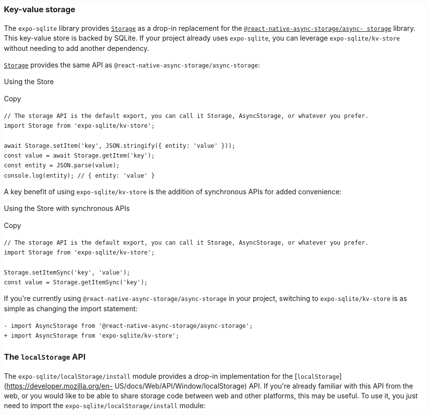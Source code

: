 ### Key-value storage

The `expo-sqlite` library provides
[`Storage`](/versions/latest/sdk/sqlite#sqlitestorage) as a drop-in
replacement for the [`@react-native-async-storage/async-
storage`](https://github.com/react-native-async-storage/async-storage)
library. This key-value store is backed by SQLite. If your project already
uses `expo-sqlite`, you can leverage `expo-sqlite/kv-store` without needing to
add another dependency.

[`Storage`](/versions/latest/sdk/sqlite#sqlitestorage) provides the same API
as `@react-native-async-storage/async-storage`:

Using the Store

Copy

    
    
    // The storage API is the default export, you can call it Storage, AsyncStorage, or whatever you prefer.
    import Storage from 'expo-sqlite/kv-store';
    
    await Storage.setItem('key', JSON.stringify({ entity: 'value' }));
    const value = await Storage.getItem('key');
    const entity = JSON.parse(value);
    console.log(entity); // { entity: 'value' }
    

A key benefit of using `expo-sqlite/kv-store` is the addition of synchronous
APIs for added convenience:

Using the Store with synchronous APIs

Copy

    
    
    // The storage API is the default export, you can call it Storage, AsyncStorage, or whatever you prefer.
    import Storage from 'expo-sqlite/kv-store';
    
    Storage.setItemSync('key', 'value');
    const value = Storage.getItemSync('key');
    

If you're currently using `@react-native-async-storage/async-storage` in your
project, switching to `expo-sqlite/kv-store` is as simple as changing the
import statement:

    
    
    - import AsyncStorage from '@react-native-async-storage/async-storage';
    + import AsyncStorage from 'expo-sqlite/kv-store';
    

### The `localStorage` API

The `expo-sqlite/localStorage/install` module provides a drop-in
implementation for the [`localStorage`](https://developer.mozilla.org/en-
US/docs/Web/API/Window/localStorage) API. If you're already familiar with this
API from the web, or you would like to be able to share storage code between
web and other platforms, this may be useful. To use it, you just need to
import the `expo-sqlite/localStorage/install` module:
